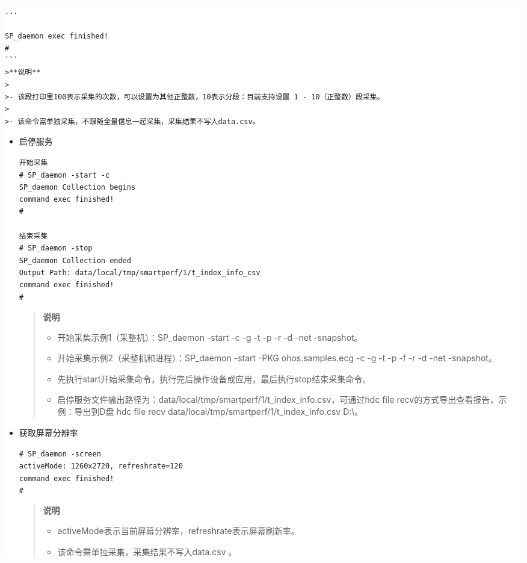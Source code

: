     ...

    SP_daemon exec finished!
    #
    ```
    >**说明**
    >
    >- 该段打印里100表示采集的次数，可以设置为其他正整数，10表示分段：目前支持设置 1 - 10（正整数）段采集。
    >
    >- 该命令需单独采集，不跟随全量信息一起采集，采集结果不写入data.csv。

  - 启停服务

    ```
    开始采集
    # SP_daemon -start -c
    SP_daemon Collection begins
    command exec finished!
    #
    
    结束采集
    # SP_daemon -stop
    SP_daemon Collection ended
    Output Path: data/local/tmp/smartperf/1/t_index_info_csv
    command exec finished!
    #

    ```
    >**说明**
    >
    >- 开始采集示例1（采整机）：SP_daemon -start -c -g -t -p -r -d -net -snapshot。
    >
    >- 开始采集示例2（采整机和进程）：SP_daemon -start -PKG ohos.samples.ecg -c -g -t -p -f -r -d -net -snapshot。
    >
    >- 先执行start开始采集命令，执行完后操作设备或应用，最后执行stop结束采集命令。
    >
    >- 启停服务文件输出路径为：data/local/tmp/smartperf/1/t_index_info.csv，可通过hdc file recv的方式导出查看报告，示例：导出到D盘 hdc file recv data/local/tmp/smartperf/1/t_index_info.csv  D:\。

  - 获取屏幕分辨率

    ```
    # SP_daemon -screen
    activeMode: 1260x2720, refreshrate=120
    command exec finished!
    #
    ```
    >**说明**
    >
    >- activeMode表示当前屏幕分辨率，refreshrate表示屏幕刷新率。
    >
    >- 该命令需单独采集，采集结果不写入data.csv 。
